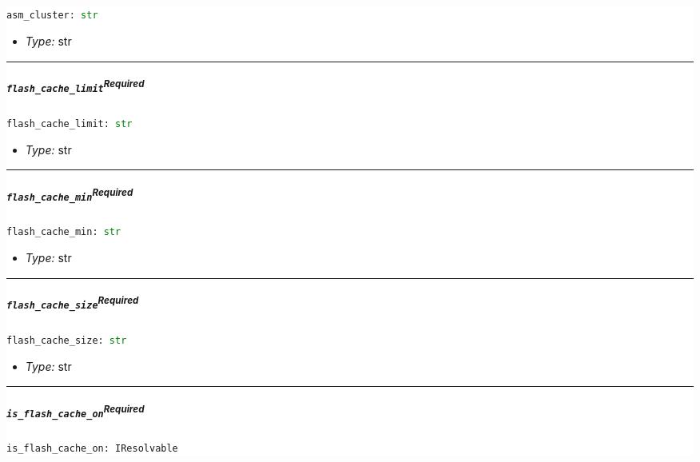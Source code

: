 ```python
asm_cluster: str
```

- *Type:* str

---

##### `flash_cache_limit`<sup>Required</sup> <a name="flash_cache_limit" id="rhizo-co-terraform-provider-oci.dataOciDatabaseManagementExternalExadataStorageServerIormPlan.DataOciDatabaseManagementExternalExadataStorageServerIormPlanDbPlanItemsOutputReference.property.flashCacheLimit"></a>

```python
flash_cache_limit: str
```

- *Type:* str

---

##### `flash_cache_min`<sup>Required</sup> <a name="flash_cache_min" id="rhizo-co-terraform-provider-oci.dataOciDatabaseManagementExternalExadataStorageServerIormPlan.DataOciDatabaseManagementExternalExadataStorageServerIormPlanDbPlanItemsOutputReference.property.flashCacheMin"></a>

```python
flash_cache_min: str
```

- *Type:* str

---

##### `flash_cache_size`<sup>Required</sup> <a name="flash_cache_size" id="rhizo-co-terraform-provider-oci.dataOciDatabaseManagementExternalExadataStorageServerIormPlan.DataOciDatabaseManagementExternalExadataStorageServerIormPlanDbPlanItemsOutputReference.property.flashCacheSize"></a>

```python
flash_cache_size: str
```

- *Type:* str

---

##### `is_flash_cache_on`<sup>Required</sup> <a name="is_flash_cache_on" id="rhizo-co-terraform-provider-oci.dataOciDatabaseManagementExternalExadataStorageServerIormPlan.DataOciDatabaseManagementExternalExadataStorageServerIormPlanDbPlanItemsOutputReference.property.isFlashCacheOn"></a>

```python
is_flash_cache_on: IResolvable
```
